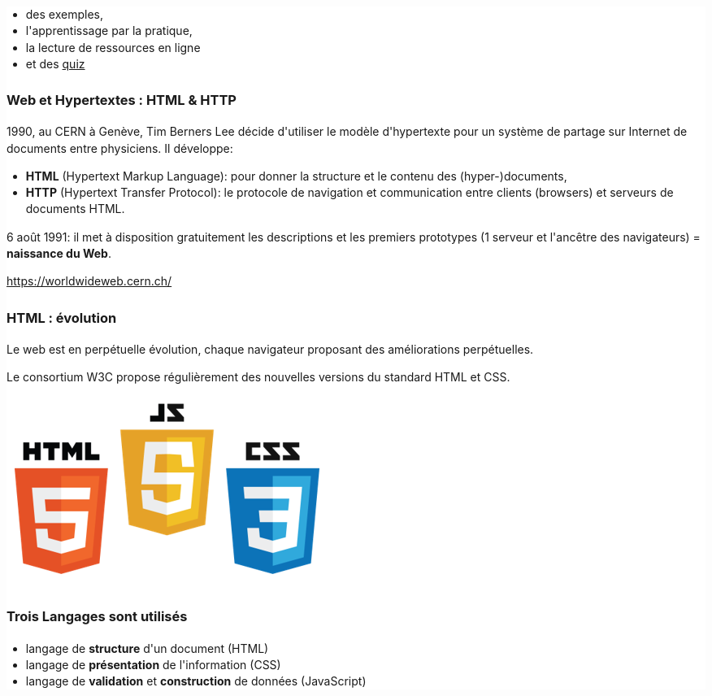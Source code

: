 - des exemples,
- l'apprentissage par la pratique,
- la lecture de ressources en ligne
- et des [quiz](https://marmix.ig.he-arc.ch/poll/)






### Web et Hypertextes : HTML & HTTP

1990, au CERN à Genève, Tim Berners Lee décide d'utiliser le modèle d'hypertexte pour un système de partage sur Internet de documents entre physiciens. Il développe:



- **HTML** (Hypertext Markup Language): pour donner la structure et le contenu des (hyper-)documents,
- **HTTP** (Hypertext Transfer Protocol): le protocole de navigation et communication entre clients (browsers) et serveurs de documents HTML.

6 août 1991: il met à disposition gratuitement les descriptions et les premiers prototypes (1 serveur et l'ancêtre des navigateurs) = **naissance du Web**.



https://worldwideweb.cern.ch/




### HTML : évolution

Le web est en perpétuelle évolution, chaque navigateur proposant des améliorations perpétuelles.

Le consortium W3C propose régulièrement des nouvelles versions du standard HTML et CSS.

![](images/html_css_js.png)





### Trois Langages sont utilisés

- langage de **structure** d'un document (HTML)
- langage de **présentation** de l'information (CSS)
- langage de **validation** et **construction** de données (JavaScript)
